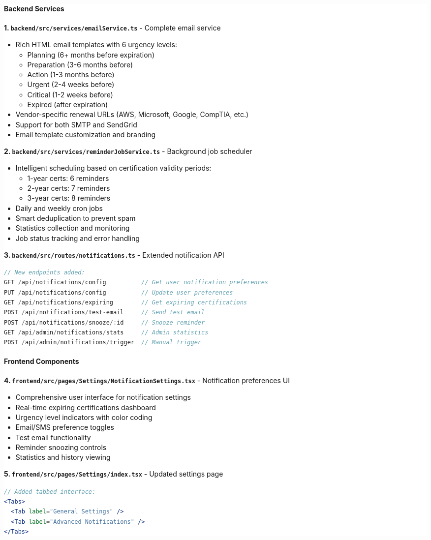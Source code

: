 #### Backend Services

**1. `backend/src/services/emailService.ts`** - Complete email service
- Rich HTML email templates with 6 urgency levels:
  - Planning (6+ months before expiration)
  - Preparation (3-6 months before)
  - Action (1-3 months before)
  - Urgent (2-4 weeks before)
  - Critical (1-2 weeks before)
  - Expired (after expiration)
- Vendor-specific renewal URLs (AWS, Microsoft, Google, CompTIA, etc.)
- Support for both SMTP and SendGrid
- Email template customization and branding

**2. `backend/src/services/reminderJobService.ts`** - Background job scheduler
- Intelligent scheduling based on certification validity periods:
  - 1-year certs: 6 reminders
  - 2-year certs: 7 reminders  
  - 3-year certs: 8 reminders
- Daily and weekly cron jobs
- Smart deduplication to prevent spam
- Statistics collection and monitoring
- Job status tracking and error handling

**3. `backend/src/routes/notifications.ts`** - Extended notification API
```javascript
// New endpoints added:
GET /api/notifications/config          // Get user notification preferences
PUT /api/notifications/config          // Update user preferences
GET /api/notifications/expiring        // Get expiring certifications
POST /api/notifications/test-email     // Send test email
POST /api/notifications/snooze/:id     // Snooze reminder
GET /api/admin/notifications/stats     // Admin statistics
POST /api/admin/notifications/trigger  // Manual trigger
```

#### Frontend Components

**4. `frontend/src/pages/Settings/NotificationSettings.tsx`** - Notification preferences UI
- Comprehensive user interface for notification settings
- Real-time expiring certifications dashboard
- Urgency level indicators with color coding
- Email/SMS preference toggles
- Test email functionality
- Reminder snoozing controls
- Statistics and history viewing

**5. `frontend/src/pages/Settings/index.tsx`** - Updated settings page
```jsx
// Added tabbed interface:
<Tabs>
  <Tab label="General Settings" />
  <Tab label="Advanced Notifications" />
</Tabs>
```
